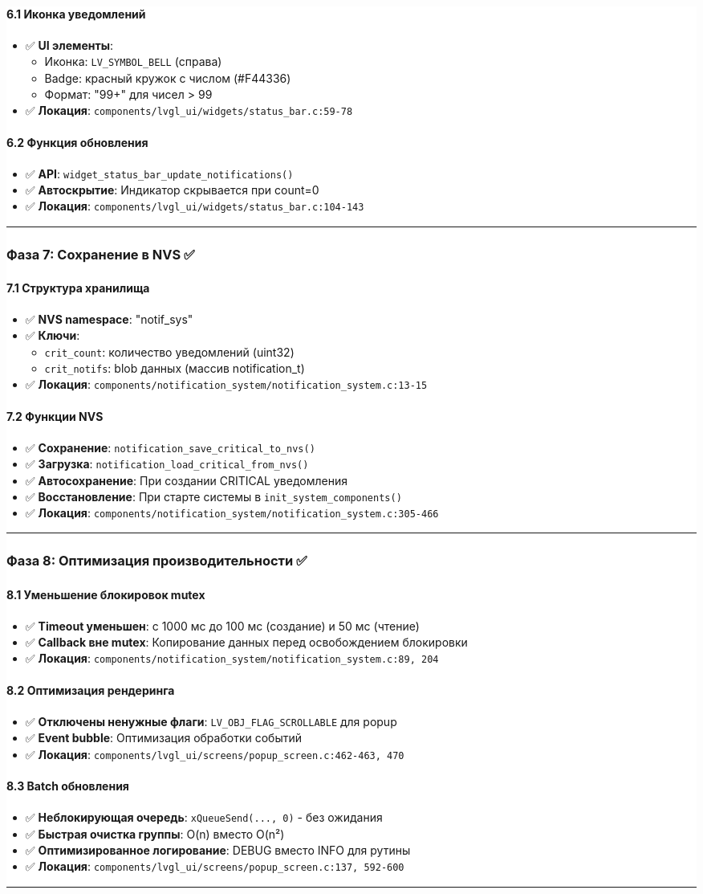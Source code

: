 #### 6.1 Иконка уведомлений
- ✅ **UI элементы**:
  - Иконка: `LV_SYMBOL_BELL` (справа)
  - Badge: красный кружок с числом (#F44336)
  - Формат: "99+" для чисел > 99
- ✅ **Локация**: `components/lvgl_ui/widgets/status_bar.c:59-78`

#### 6.2 Функция обновления
- ✅ **API**: `widget_status_bar_update_notifications()`
- ✅ **Автоскрытие**: Индикатор скрывается при count=0
- ✅ **Локация**: `components/lvgl_ui/widgets/status_bar.c:104-143`

---

### Фаза 7: Сохранение в NVS ✅

#### 7.1 Структура хранилища
- ✅ **NVS namespace**: "notif_sys"
- ✅ **Ключи**:
  - `crit_count`: количество уведомлений (uint32)
  - `crit_notifs`: blob данных (массив notification_t)
- ✅ **Локация**: `components/notification_system/notification_system.c:13-15`

#### 7.2 Функции NVS
- ✅ **Сохранение**: `notification_save_critical_to_nvs()`
- ✅ **Загрузка**: `notification_load_critical_from_nvs()`
- ✅ **Автосохранение**: При создании CRITICAL уведомления
- ✅ **Восстановление**: При старте системы в `init_system_components()`
- ✅ **Локация**: `components/notification_system/notification_system.c:305-466`

---

### Фаза 8: Оптимизация производительности ✅

#### 8.1 Уменьшение блокировок mutex
- ✅ **Timeout уменьшен**: с 1000 мс до 100 мс (создание) и 50 мс (чтение)
- ✅ **Callback вне mutex**: Копирование данных перед освобождением блокировки
- ✅ **Локация**: `components/notification_system/notification_system.c:89, 204`

#### 8.2 Оптимизация рендеринга
- ✅ **Отключены ненужные флаги**: `LV_OBJ_FLAG_SCROLLABLE` для popup
- ✅ **Event bubble**: Оптимизация обработки событий
- ✅ **Локация**: `components/lvgl_ui/screens/popup_screen.c:462-463, 470`

#### 8.3 Batch обновления
- ✅ **Неблокирующая очередь**: `xQueueSend(..., 0)` - без ожидания
- ✅ **Быстрая очистка группы**: O(n) вместо O(n²)
- ✅ **Оптимизированное логирование**: DEBUG вместо INFO для рутины
- ✅ **Локация**: `components/lvgl_ui/screens/popup_screen.c:137, 592-600`

---
